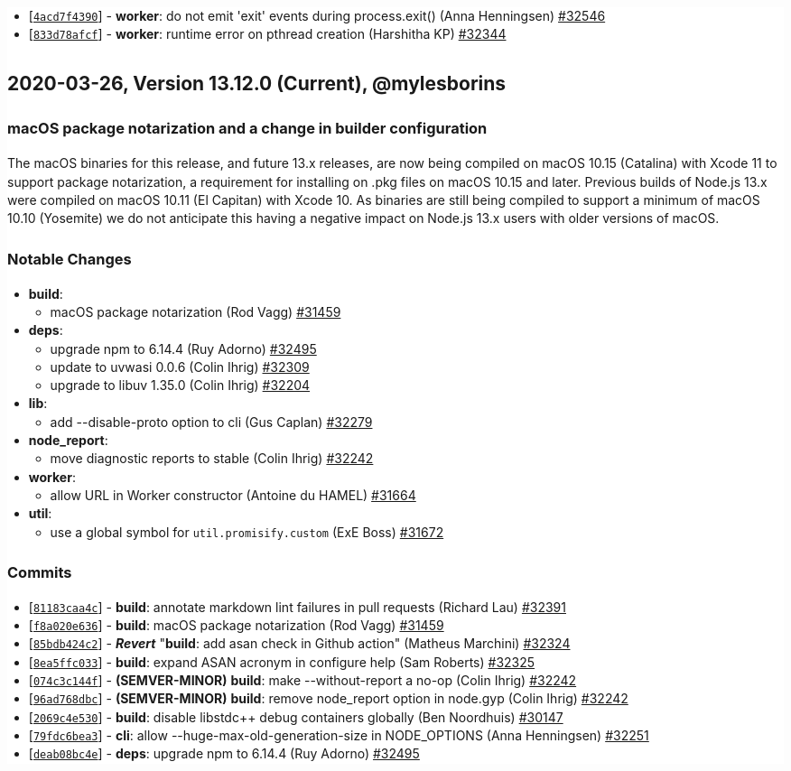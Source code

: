 * [[`4acd7f4390`](https://github.com/nodejs/node/commit/4acd7f4390)] - **worker**: do not emit 'exit' events during process.exit() (Anna Henningsen) [#32546](https://github.com/nodejs/node/pull/32546)
* [[`833d78afcf`](https://github.com/nodejs/node/commit/833d78afcf)] - **worker**: runtime error on pthread creation (Harshitha KP) [#32344](https://github.com/nodejs/node/pull/32344)

<a id="13.12.0"></a>
## 2020-03-26, Version 13.12.0 (Current), @mylesborins

### macOS package notarization and a change in builder configuration

The macOS binaries for this release, and future 13.x releases, are now being compiled on
macOS 10.15 (Catalina) with Xcode 11 to support package notarization, a requirement for
installing on .pkg files on macOS 10.15 and later. Previous builds of Node.js 13.x were
compiled on macOS 10.11 (El Capitan) with Xcode 10. As binaries are still being compiled
to support a minimum of macOS 10.10 (Yosemite) we do not anticipate this having a negative
impact on Node.js 13.x users with older versions of macOS.

### Notable Changes

* **build**:
  * macOS package notarization (Rod Vagg) [#31459](https://github.com/nodejs/node/pull/31459)
* **deps**:
  * upgrade npm to 6.14.4 (Ruy Adorno) [#32495](https://github.com/nodejs/node/pull/32495)
  * update to uvwasi 0.0.6 (Colin Ihrig) [#32309](https://github.com/nodejs/node/pull/32309)
  * upgrade to libuv 1.35.0 (Colin Ihrig) [#32204](https://github.com/nodejs/node/pull/32204)
* **lib**:
  * add --disable-proto option to cli (Gus Caplan) [#32279](https://github.com/nodejs/node/pull/32279)
* **node\_report**:
  * move diagnostic reports to stable (Colin Ihrig) [#32242](https://github.com/nodejs/node/pull/32242)
* **worker**:
  * allow URL in Worker constructor (Antoine du HAMEL) [#31664](https://github.com/nodejs/node/pull/31664)
* **util**:
  * use a global symbol for `util.promisify.custom` (ExE Boss) [#31672](https://github.com/nodejs/node/pull/31672)

### Commits

* [[`81183caa4c`](https://github.com/nodejs/node/commit/81183caa4c)] - **build**: annotate markdown lint failures in pull requests (Richard Lau) [#32391](https://github.com/nodejs/node/pull/32391)
* [[`f8a020e636`](https://github.com/nodejs/node/commit/f8a020e636)] - **build**: macOS package notarization (Rod Vagg) [#31459](https://github.com/nodejs/node/pull/31459)
* [[`85bdb424c2`](https://github.com/nodejs/node/commit/85bdb424c2)] - ***Revert*** "**build**: add asan check in Github action" (Matheus Marchini) [#32324](https://github.com/nodejs/node/pull/32324)
* [[`8ea5ffc033`](https://github.com/nodejs/node/commit/8ea5ffc033)] - **build**: expand ASAN acronym in configure help (Sam Roberts) [#32325](https://github.com/nodejs/node/pull/32325)
* [[`074c3c144f`](https://github.com/nodejs/node/commit/074c3c144f)] - **(SEMVER-MINOR)** **build**: make --without-report a no-op (Colin Ihrig) [#32242](https://github.com/nodejs/node/pull/32242)
* [[`96ad768dbc`](https://github.com/nodejs/node/commit/96ad768dbc)] - **(SEMVER-MINOR)** **build**: remove node\_report option in node.gyp (Colin Ihrig) [#32242](https://github.com/nodejs/node/pull/32242)
* [[`2069c4e530`](https://github.com/nodejs/node/commit/2069c4e530)] - **build**: disable libstdc++ debug containers globally (Ben Noordhuis) [#30147](https://github.com/nodejs/node/pull/30147)
* [[`79fdc6bea3`](https://github.com/nodejs/node/commit/79fdc6bea3)] - **cli**: allow --huge-max-old-generation-size in NODE\_OPTIONS (Anna Henningsen) [#32251](https://github.com/nodejs/node/pull/32251)
* [[`deab08bc4e`](https://github.com/nodejs/node/commit/deab08bc4e)] - **deps**: upgrade npm to 6.14.4 (Ruy Adorno) [#32495](https://github.com/nodejs/node/pull/32495)